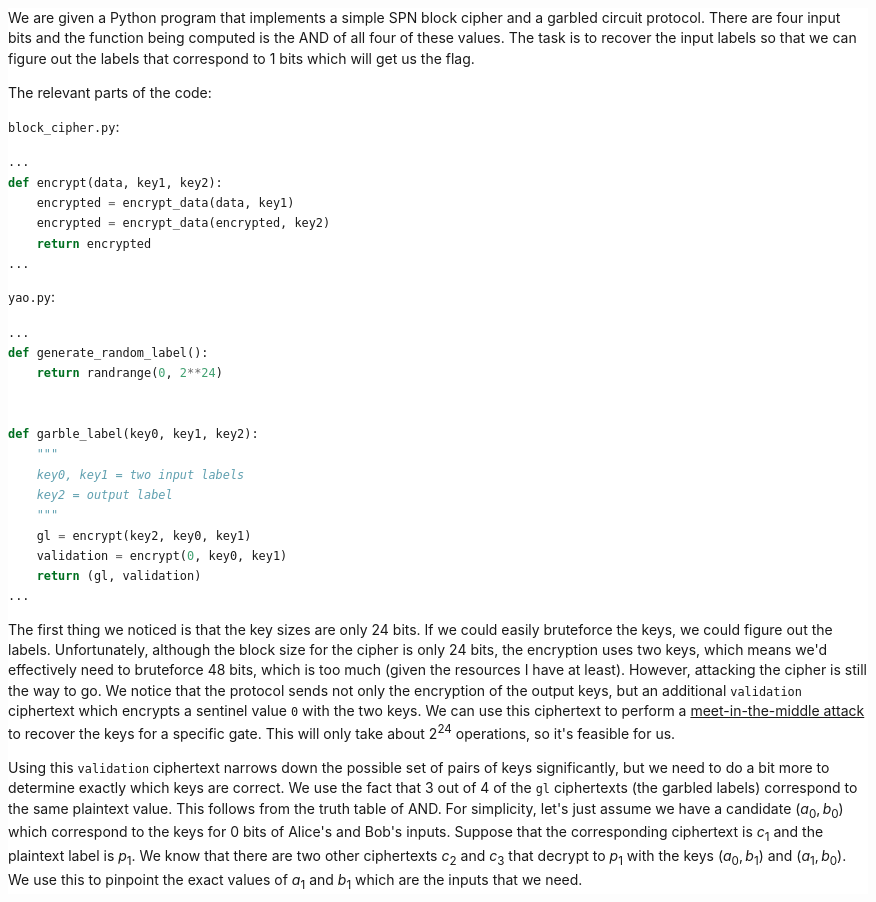 We are given a Python program that implements a simple SPN block cipher and a garbled circuit protocol. There are four input bits and the function being computed is the AND of all four of these values. The task is to recover the input labels so that we can figure out the labels that correspond to $1$ bits which will get us the flag.

The relevant parts of the code:

`block_cipher.py`:

```py
...
def encrypt(data, key1, key2):
    encrypted = encrypt_data(data, key1)
    encrypted = encrypt_data(encrypted, key2)
    return encrypted
...
```

`yao.py`:

```py
...
def generate_random_label():
    return randrange(0, 2**24)


def garble_label(key0, key1, key2):
    """
    key0, key1 = two input labels
    key2 = output label
    """
    gl = encrypt(key2, key0, key1)
    validation = encrypt(0, key0, key1)
    return (gl, validation)
...
```

The first thing we noticed is that the key sizes are only 24 bits. If we could easily bruteforce the keys, we could figure out the labels. Unfortunately, although the block size for the cipher is only 24 bits, the encryption uses two keys, which means we'd effectively need to bruteforce 48 bits, which is too much (given the resources I have at least). However, attacking the cipher is still the way to go. We notice that the protocol sends not only the encryption of the output keys, but an additional `validation` ciphertext which encrypts a sentinel value `0` with the two keys. We can use this ciphertext to perform a [meet-in-the-middle attack](https://en.wikipedia.org/wiki/Meet-in-the-middle_attack) to recover the keys for a specific gate. This will only take about $2^{24}$ operations, so it's feasible for us.

Using this `validation` ciphertext narrows down the possible set of pairs of keys significantly, but we need to do a bit more to determine exactly which keys are correct. We use the fact that 3 out of 4 of the `gl` ciphertexts (the garbled labels) correspond to the same plaintext value. This follows from the truth table of AND. For simplicity, let's just assume we have a candidate $(a_0, b_0)$ which correspond to the keys for $0$ bits of Alice's and Bob's inputs. Suppose that the corresponding ciphertext is $c_1$ and the plaintext label is $p_1$. We know that there are two other ciphertexts $c_2$ and $c_3$ that decrypt to $p_1$ with the keys $(a_0, b_1)$ and $(a_1, b_0)$. We use this to pinpoint the exact values of $a_1$ and $b_1$ which are the inputs that we need.
